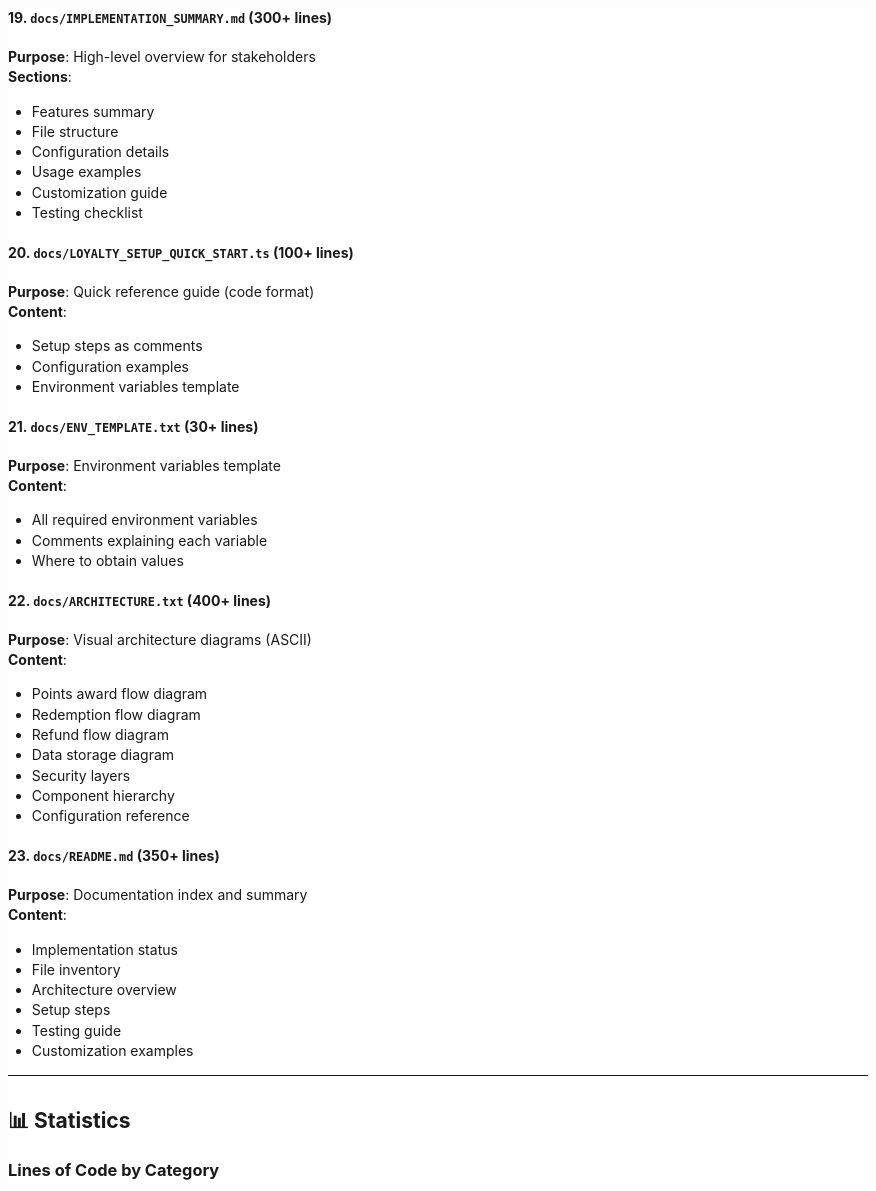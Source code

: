 #### 19. `docs/IMPLEMENTATION_SUMMARY.md` (300+ lines)
**Purpose**: High-level overview for stakeholders  
**Sections**:
- Features summary
- File structure
- Configuration details
- Usage examples
- Customization guide
- Testing checklist

#### 20. `docs/LOYALTY_SETUP_QUICK_START.ts` (100+ lines)
**Purpose**: Quick reference guide (code format)  
**Content**:
- Setup steps as comments
- Configuration examples
- Environment variables template

#### 21. `docs/ENV_TEMPLATE.txt` (30+ lines)
**Purpose**: Environment variables template  
**Content**:
- All required environment variables
- Comments explaining each variable
- Where to obtain values

#### 22. `docs/ARCHITECTURE.txt` (400+ lines)
**Purpose**: Visual architecture diagrams (ASCII)  
**Content**:
- Points award flow diagram
- Redemption flow diagram
- Refund flow diagram
- Data storage diagram
- Security layers
- Component hierarchy
- Configuration reference

#### 23. `docs/README.md` (350+ lines)
**Purpose**: Documentation index and summary  
**Content**:
- Implementation status
- File inventory
- Architecture overview
- Setup steps
- Testing guide
- Customization examples

---

## 📊 Statistics

### Lines of Code by Category
